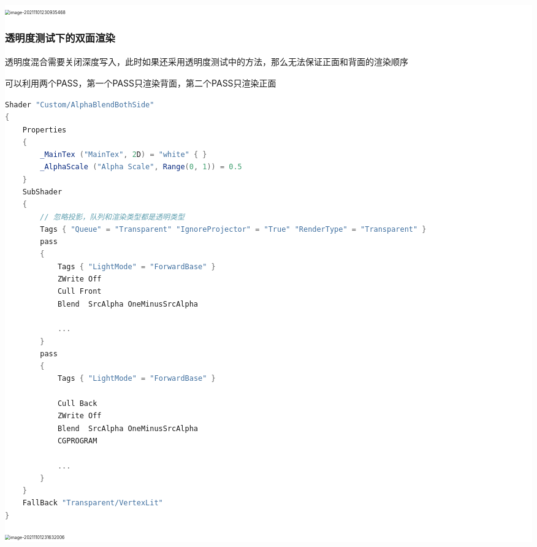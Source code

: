 <img src="https://cdn.jsdelivr.net/gh/Gasskin/CloudImg/img/202111012309537.png" alt="image-20211101230935468" style="zoom:50%;" />

### 透明度测试下的双面渲染

 透明度混合需要关闭深度写入，此时如果还采用透明度测试中的方法，那么无法保证正面和背面的渲染顺序

可以利用两个PASS，第一个PASS只渲染背面，第二个PASS只渲染正面

```c#
Shader "Custom/AlphaBlendBothSide"
{
    Properties
    {
        _MainTex ("MainTex", 2D) = "white" { }
        _AlphaScale ("Alpha Scale", Range(0, 1)) = 0.5
    }
    SubShader
    {
        // 忽略投影，队列和渲染类型都是透明类型
        Tags { "Queue" = "Transparent" "IgnoreProjector" = "True" "RenderType" = "Transparent" }
        pass
        {
            Tags { "LightMode" = "ForwardBase" }
            ZWrite Off
            Cull Front
            Blend  SrcAlpha OneMinusSrcAlpha
            
            ...
        }
        pass
        {
            Tags { "LightMode" = "ForwardBase" }
            
            Cull Back
            ZWrite Off
            Blend  SrcAlpha OneMinusSrcAlpha
            CGPROGRAM
            
            ...
        }
    }
    FallBack "Transparent/VertexLit"
}

```

<img src="https://cdn.jsdelivr.net/gh/Gasskin/CloudImg/img/202111012316070.png" alt="image-20211101231632006" style="zoom:50%;" />

















